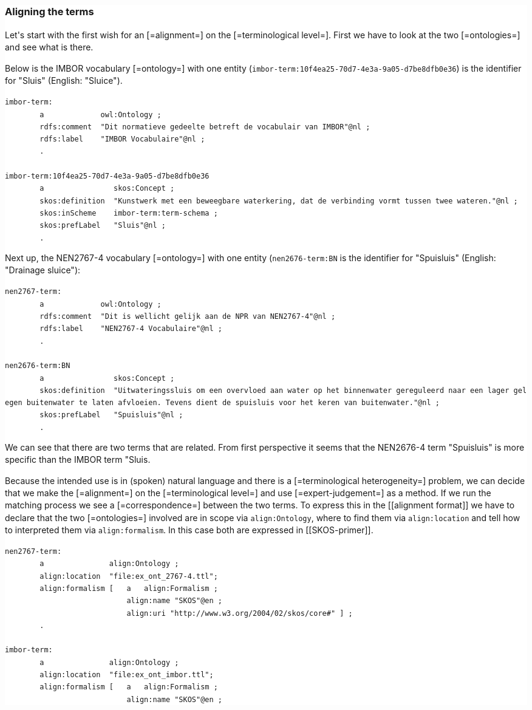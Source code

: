 ### Aligning the terms

Let's start with the first wish for an [=alignment=] on the [=terminological level=]. First we have to look at the two [=ontologies=] and see what is there.

Below is the IMBOR vocabulary [=ontology=] with one entity (`imbor-term:10f4ea25-70d7-4e3a-9a05-d7be8dfb0e36`) is the identifier for "Sluis" (English: "Sluice").

```turtle
imbor-term:
        a             owl:Ontology ;
        rdfs:comment  "Dit normatieve gedeelte betreft de vocabulair van IMBOR"@nl ;
        rdfs:label    "IMBOR Vocabulaire"@nl ;
        .

imbor-term:10f4ea25-70d7-4e3a-9a05-d7be8dfb0e36
        a                skos:Concept ;
        skos:definition  "Kunstwerk met een beweegbare waterkering, dat de verbinding vormt tussen twee wateren."@nl ;
        skos:inScheme    imbor-term:term-schema ;
        skos:prefLabel   "Sluis"@nl ;
        .
```

Next up, the NEN2767-4 vocabulary [=ontology=] with one entity (`nen2676-term:BN` is the identifier for "Spuisluis" (English: "Drainage sluice"):

```turtle
nen2767-term:
        a             owl:Ontology ;
        rdfs:comment  "Dit is wellicht gelijk aan de NPR van NEN2767-4"@nl ;
        rdfs:label    "NEN2767-4 Vocabulaire"@nl ;
        .

nen2676-term:BN
        a                skos:Concept ;
        skos:definition  "Uitwateringssluis om een overvloed aan water op het binnenwater gereguleerd naar een lager gelegen buitenwater te laten afvloeien. Tevens dient de spuisluis voor het keren van buitenwater."@nl ;
        skos:prefLabel   "Spuisluis"@nl ;
        .
```

We can see that there are two terms that are related. From first perspective it seems that the NEN2676-4 term "Spuisluis" is more specific than the IMBOR term "Sluis.

Because the intended use is in (spoken) natural language and there is a [=terminological heterogeneity=] problem, we can decide that we make the [=alignment=] on the [=terminological level=] and use [=expert-judgement=] as a method. If we run the matching process we see a [=correspondence=] between the two terms. To express this in the [[alignment format]] we have to declare that the two [=ontologies=] involved are in scope via `align:Ontology`, where to find them via `align:location` and tell how to interpreted them via `align:formalism`. In this case both are expressed in [[SKOS-primer]].

```turtle
nen2767-term:
        a               align:Ontology ;
        align:location  "file:ex_ont_2767-4.ttl";
        align:formalism [   a   align:Formalism ;
                            align:name "SKOS"@en ;
                            align:uri "http://www.w3.org/2004/02/skos/core#" ] ;
        .

imbor-term:
        a               align:Ontology ;
        align:location  "file:ex_ont_imbor.ttl";
        align:formalism [   a   align:Formalism ;
                            align:name "SKOS"@en ;
```